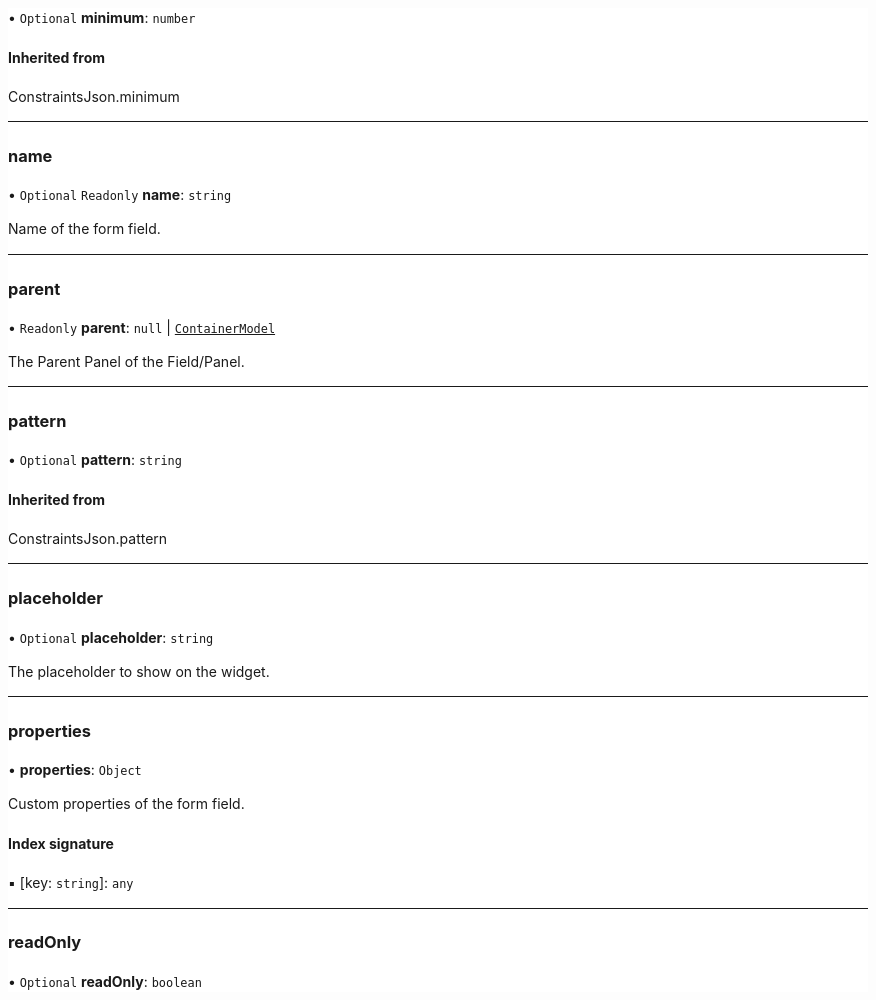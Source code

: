 • `Optional` **minimum**: `number`

#### Inherited from

ConstraintsJson.minimum

___

### name

• `Optional` `Readonly` **name**: `string`

Name of the form field.

___

### parent

• `Readonly` **parent**: ``null`` \| [`ContainerModel`](ContainerModel.md)

The Parent Panel of the Field/Panel.

___

### pattern

• `Optional` **pattern**: `string`

#### Inherited from

ConstraintsJson.pattern

___

### placeholder

• `Optional` **placeholder**: `string`

The placeholder to show on the widget.

___

### properties

• **properties**: `Object`

Custom properties of the form field.

#### Index signature

▪ [key: `string`]: `any`

___

### readOnly

• `Optional` **readOnly**: `boolean`
